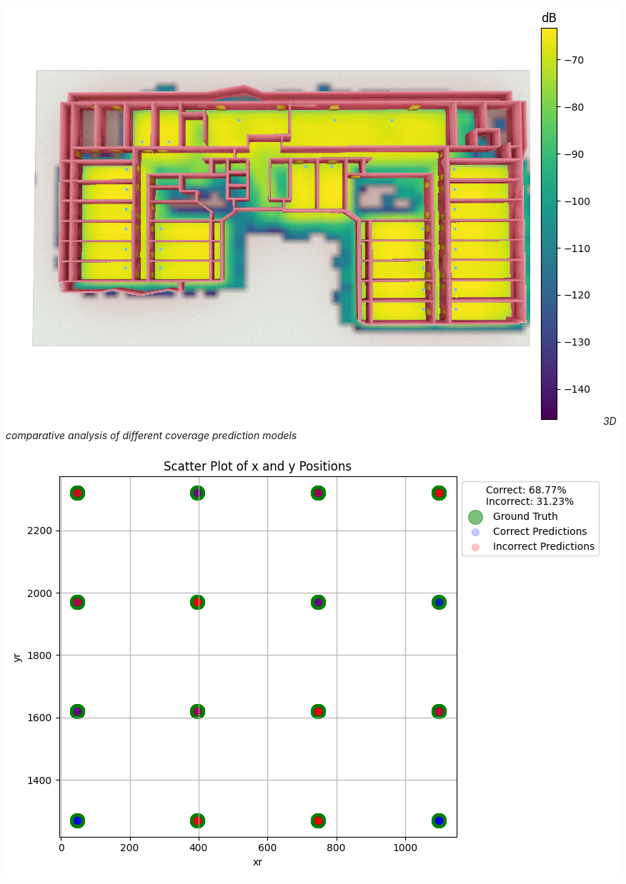 ![Combined Coverage Analysis](images/combined_coverage_map_3d_legend.png)
*3D comparative analysis of different coverage prediction models*

![XGBoost Combined Plot](images/combined_plot_xgboost.png)